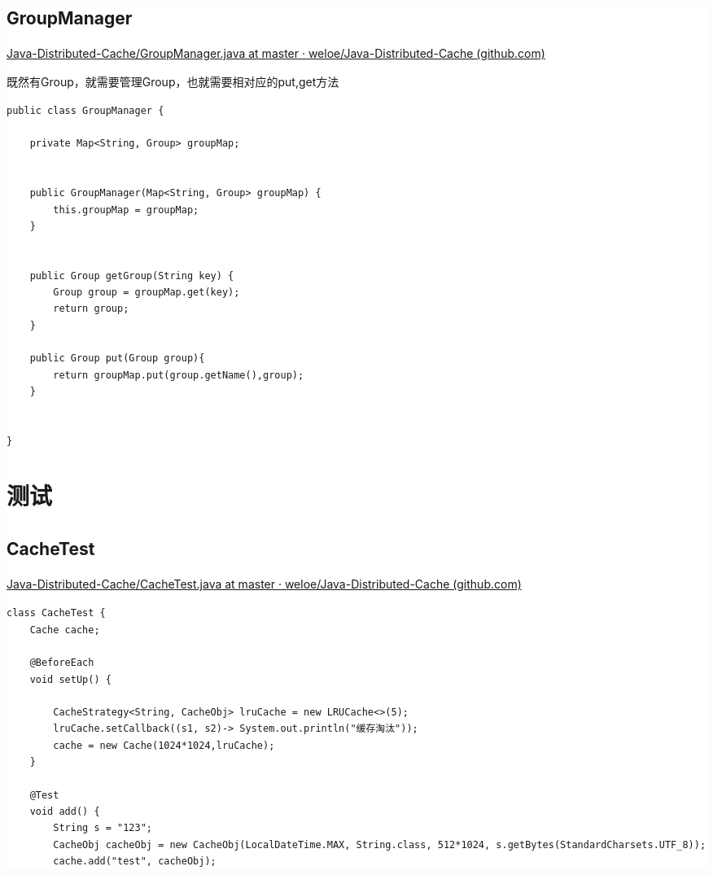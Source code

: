 
GroupManager
------------

[Java-Distributed-Cache/GroupManager.java at master · weloe/Java-Distributed-Cache (github.com)](https://github.com/weloe/Java-Distributed-Cache/blob/master/src/main/java/com/weloe/cache/cachemanager/GroupManager.java)

既然有Group，就需要管理Group，也就需要相对应的put,get方法

    public class GroupManager {
    
        private Map<String, Group> groupMap;
    
    
        public GroupManager(Map<String, Group> groupMap) {
            this.groupMap = groupMap;
        }
    
    
        public Group getGroup(String key) {
            Group group = groupMap.get(key);
            return group;
        }
    
        public Group put(Group group){
            return groupMap.put(group.getName(),group);
        }
    
    
    }
    

测试
==

CacheTest
---------

[Java-Distributed-Cache/CacheTest.java at master · weloe/Java-Distributed-Cache (github.com)](https://github.com/weloe/Java-Distributed-Cache/blob/master/src/test/java/com/weloe/cache/cachemanager/CacheTest.java)

    class CacheTest {
        Cache cache;
    
        @BeforeEach
        void setUp() {
    
            CacheStrategy<String, CacheObj> lruCache = new LRUCache<>(5);
            lruCache.setCallback((s1, s2)-> System.out.println("缓存淘汰"));
            cache = new Cache(1024*1024,lruCache);
        }
    
        @Test
        void add() {
            String s = "123";
            CacheObj cacheObj = new CacheObj(LocalDateTime.MAX, String.class, 512*1024, s.getBytes(StandardCharsets.UTF_8));
            cache.add("test", cacheObj);
    